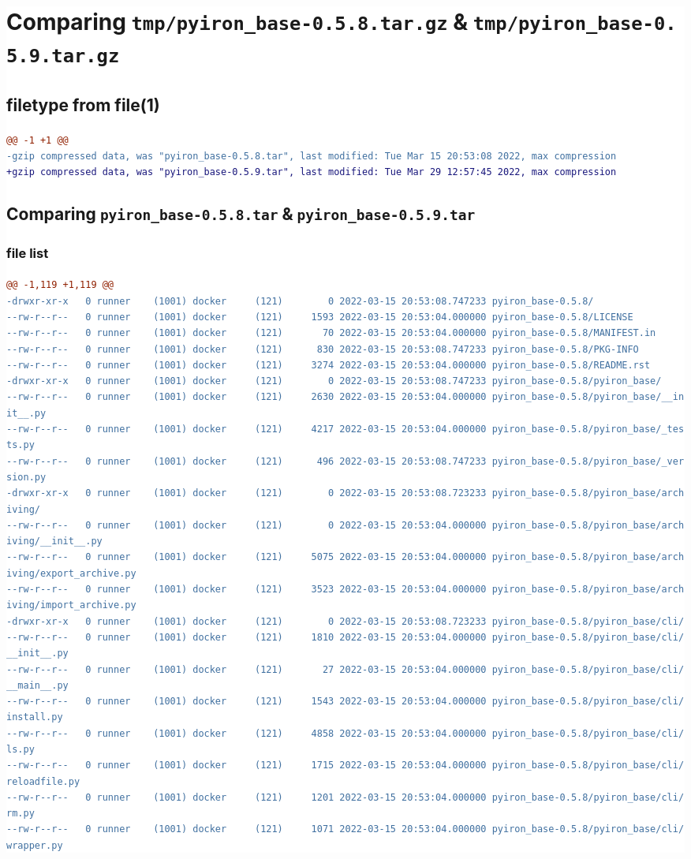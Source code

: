 # Comparing `tmp/pyiron_base-0.5.8.tar.gz` & `tmp/pyiron_base-0.5.9.tar.gz`

## filetype from file(1)

```diff
@@ -1 +1 @@
-gzip compressed data, was "pyiron_base-0.5.8.tar", last modified: Tue Mar 15 20:53:08 2022, max compression
+gzip compressed data, was "pyiron_base-0.5.9.tar", last modified: Tue Mar 29 12:57:45 2022, max compression
```

## Comparing `pyiron_base-0.5.8.tar` & `pyiron_base-0.5.9.tar`

### file list

```diff
@@ -1,119 +1,119 @@
-drwxr-xr-x   0 runner    (1001) docker     (121)        0 2022-03-15 20:53:08.747233 pyiron_base-0.5.8/
--rw-r--r--   0 runner    (1001) docker     (121)     1593 2022-03-15 20:53:04.000000 pyiron_base-0.5.8/LICENSE
--rw-r--r--   0 runner    (1001) docker     (121)       70 2022-03-15 20:53:04.000000 pyiron_base-0.5.8/MANIFEST.in
--rw-r--r--   0 runner    (1001) docker     (121)      830 2022-03-15 20:53:08.747233 pyiron_base-0.5.8/PKG-INFO
--rw-r--r--   0 runner    (1001) docker     (121)     3274 2022-03-15 20:53:04.000000 pyiron_base-0.5.8/README.rst
-drwxr-xr-x   0 runner    (1001) docker     (121)        0 2022-03-15 20:53:08.747233 pyiron_base-0.5.8/pyiron_base/
--rw-r--r--   0 runner    (1001) docker     (121)     2630 2022-03-15 20:53:04.000000 pyiron_base-0.5.8/pyiron_base/__init__.py
--rw-r--r--   0 runner    (1001) docker     (121)     4217 2022-03-15 20:53:04.000000 pyiron_base-0.5.8/pyiron_base/_tests.py
--rw-r--r--   0 runner    (1001) docker     (121)      496 2022-03-15 20:53:08.747233 pyiron_base-0.5.8/pyiron_base/_version.py
-drwxr-xr-x   0 runner    (1001) docker     (121)        0 2022-03-15 20:53:08.723233 pyiron_base-0.5.8/pyiron_base/archiving/
--rw-r--r--   0 runner    (1001) docker     (121)        0 2022-03-15 20:53:04.000000 pyiron_base-0.5.8/pyiron_base/archiving/__init__.py
--rw-r--r--   0 runner    (1001) docker     (121)     5075 2022-03-15 20:53:04.000000 pyiron_base-0.5.8/pyiron_base/archiving/export_archive.py
--rw-r--r--   0 runner    (1001) docker     (121)     3523 2022-03-15 20:53:04.000000 pyiron_base-0.5.8/pyiron_base/archiving/import_archive.py
-drwxr-xr-x   0 runner    (1001) docker     (121)        0 2022-03-15 20:53:08.723233 pyiron_base-0.5.8/pyiron_base/cli/
--rw-r--r--   0 runner    (1001) docker     (121)     1810 2022-03-15 20:53:04.000000 pyiron_base-0.5.8/pyiron_base/cli/__init__.py
--rw-r--r--   0 runner    (1001) docker     (121)       27 2022-03-15 20:53:04.000000 pyiron_base-0.5.8/pyiron_base/cli/__main__.py
--rw-r--r--   0 runner    (1001) docker     (121)     1543 2022-03-15 20:53:04.000000 pyiron_base-0.5.8/pyiron_base/cli/install.py
--rw-r--r--   0 runner    (1001) docker     (121)     4858 2022-03-15 20:53:04.000000 pyiron_base-0.5.8/pyiron_base/cli/ls.py
--rw-r--r--   0 runner    (1001) docker     (121)     1715 2022-03-15 20:53:04.000000 pyiron_base-0.5.8/pyiron_base/cli/reloadfile.py
--rw-r--r--   0 runner    (1001) docker     (121)     1201 2022-03-15 20:53:04.000000 pyiron_base-0.5.8/pyiron_base/cli/rm.py
--rw-r--r--   0 runner    (1001) docker     (121)     1071 2022-03-15 20:53:04.000000 pyiron_base-0.5.8/pyiron_base/cli/wrapper.py
```